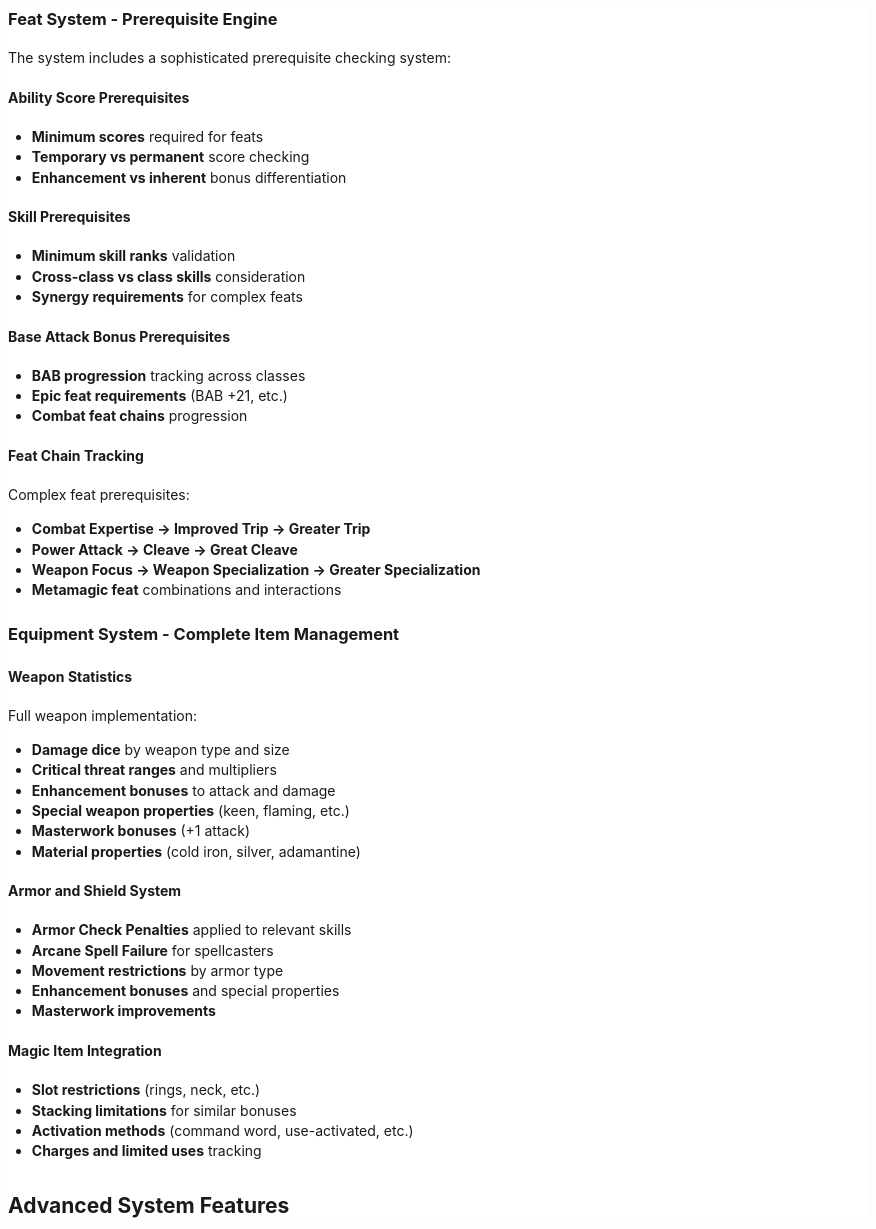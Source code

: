 ### Feat System - Prerequisite Engine

The system includes a sophisticated prerequisite checking system:

#### Ability Score Prerequisites
- **Minimum scores** required for feats
- **Temporary vs permanent** score checking
- **Enhancement vs inherent** bonus differentiation

#### Skill Prerequisites  
- **Minimum skill ranks** validation
- **Cross-class vs class skills** consideration
- **Synergy requirements** for complex feats

#### Base Attack Bonus Prerequisites
- **BAB progression** tracking across classes
- **Epic feat requirements** (BAB +21, etc.)
- **Combat feat chains** progression

#### Feat Chain Tracking
Complex feat prerequisites:
- **Combat Expertise → Improved Trip → Greater Trip**
- **Power Attack → Cleave → Great Cleave**
- **Weapon Focus → Weapon Specialization → Greater Specialization**
- **Metamagic feat** combinations and interactions

### Equipment System - Complete Item Management

#### Weapon Statistics
Full weapon implementation:
- **Damage dice** by weapon type and size
- **Critical threat ranges** and multipliers
- **Enhancement bonuses** to attack and damage
- **Special weapon properties** (keen, flaming, etc.)
- **Masterwork bonuses** (+1 attack)
- **Material properties** (cold iron, silver, adamantine)

#### Armor and Shield System
- **Armor Check Penalties** applied to relevant skills
- **Arcane Spell Failure** for spellcasters
- **Movement restrictions** by armor type
- **Enhancement bonuses** and special properties
- **Masterwork improvements**

#### Magic Item Integration
- **Slot restrictions** (rings, neck, etc.)
- **Stacking limitations** for similar bonuses
- **Activation methods** (command word, use-activated, etc.)
- **Charges and limited uses** tracking

## Advanced System Features
